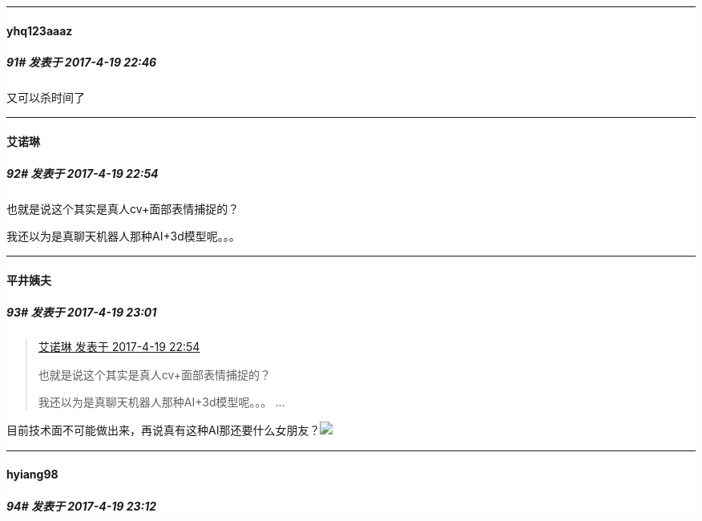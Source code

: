 


*****

####  yhq123aaaz  
##### 91#       发表于 2017-4-19 22:46




又可以杀时间了







*****

####  艾诺琳  
##### 92#       发表于 2017-4-19 22:54




也就是说这个其实是真人cv+面部表情捕捉的？


我还以为是真聊天机器人那种AI+3d模型呢。。。







*****

####  平井姨夫  
##### 93#       发表于 2017-4-19 23:01



<blockquote><a href="httphttps://bbs.saraba1st.com/2b/forum.php?mod=redirect&amp;goto=findpost&amp;pid=35715358&amp;ptid=1487714" target="_blank">艾诺琳 发表于 2017-4-19 22:54</a>

也就是说这个其实是真人cv+面部表情捕捉的？


我还以为是真聊天机器人那种AI+3d模型呢。。。 ...</blockquote>
目前技术面不可能做出来，再说真有这种AI那还要什么女朋友？<img src="https://static.saraba1st.com/image/smiley/face2017/067.png" referrerpolicy="no-referrer">







*****

####  hyiang98  
##### 94#       发表于 2017-4-19 23:12




